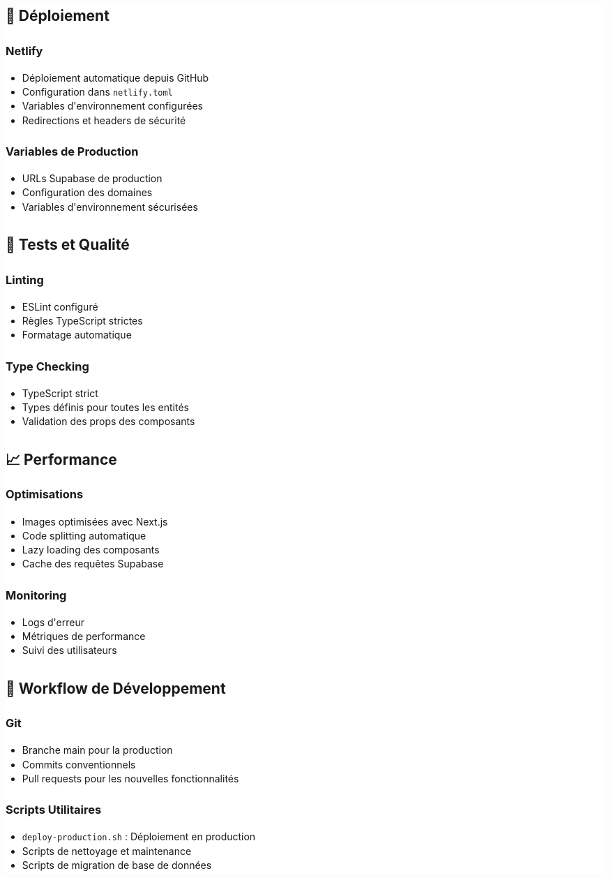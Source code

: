 ## 🚀 Déploiement

### **Netlify**
- Déploiement automatique depuis GitHub
- Configuration dans `netlify.toml`
- Variables d'environnement configurées
- Redirections et headers de sécurité

### **Variables de Production**
- URLs Supabase de production
- Configuration des domaines
- Variables d'environnement sécurisées

## 🧪 Tests et Qualité

### **Linting**
- ESLint configuré
- Règles TypeScript strictes
- Formatage automatique

### **Type Checking**
- TypeScript strict
- Types définis pour toutes les entités
- Validation des props des composants

## 📈 Performance

### **Optimisations**
- Images optimisées avec Next.js
- Code splitting automatique
- Lazy loading des composants
- Cache des requêtes Supabase

### **Monitoring**
- Logs d'erreur
- Métriques de performance
- Suivi des utilisateurs

## 🔄 Workflow de Développement

### **Git**
- Branche main pour la production
- Commits conventionnels
- Pull requests pour les nouvelles fonctionnalités

### **Scripts Utilitaires**
- `deploy-production.sh` : Déploiement en production
- Scripts de nettoyage et maintenance
- Scripts de migration de base de données
